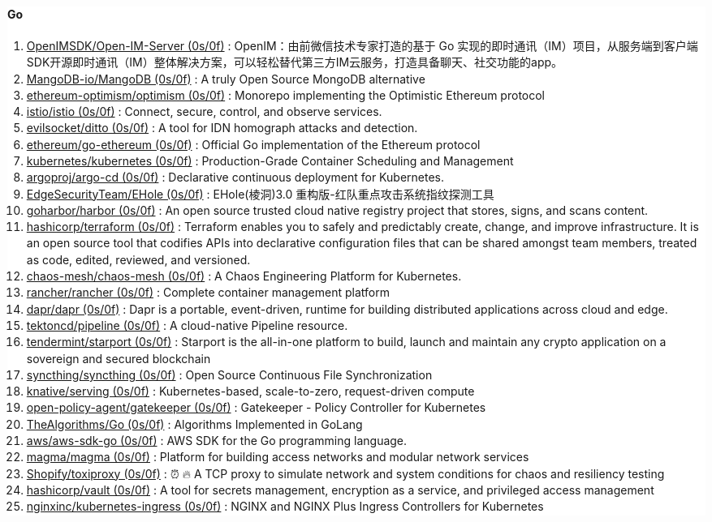 #### Go
1. [OpenIMSDK/Open-IM-Server (0s/0f)](https://github.com/OpenIMSDK/Open-IM-Server) : OpenIM：由前微信技术专家打造的基于 Go 实现的即时通讯（IM）项目，从服务端到客户端SDK开源即时通讯（IM）整体解决方案，可以轻松替代第三方IM云服务，打造具备聊天、社交功能的app。
2. [MangoDB-io/MangoDB (0s/0f)](https://github.com/MangoDB-io/MangoDB) : A truly Open Source MongoDB alternative
3. [ethereum-optimism/optimism (0s/0f)](https://github.com/ethereum-optimism/optimism) : Monorepo implementing the Optimistic Ethereum protocol
4. [istio/istio (0s/0f)](https://github.com/istio/istio) : Connect, secure, control, and observe services.
5. [evilsocket/ditto (0s/0f)](https://github.com/evilsocket/ditto) : A tool for IDN homograph attacks and detection.
6. [ethereum/go-ethereum (0s/0f)](https://github.com/ethereum/go-ethereum) : Official Go implementation of the Ethereum protocol
7. [kubernetes/kubernetes (0s/0f)](https://github.com/kubernetes/kubernetes) : Production-Grade Container Scheduling and Management
8. [argoproj/argo-cd (0s/0f)](https://github.com/argoproj/argo-cd) : Declarative continuous deployment for Kubernetes.
9. [EdgeSecurityTeam/EHole (0s/0f)](https://github.com/EdgeSecurityTeam/EHole) : EHole(棱洞)3.0 重构版-红队重点攻击系统指纹探测工具
10. [goharbor/harbor (0s/0f)](https://github.com/goharbor/harbor) : An open source trusted cloud native registry project that stores, signs, and scans content.
11. [hashicorp/terraform (0s/0f)](https://github.com/hashicorp/terraform) : Terraform enables you to safely and predictably create, change, and improve infrastructure. It is an open source tool that codifies APIs into declarative configuration files that can be shared amongst team members, treated as code, edited, reviewed, and versioned.
12. [chaos-mesh/chaos-mesh (0s/0f)](https://github.com/chaos-mesh/chaos-mesh) : A Chaos Engineering Platform for Kubernetes.
13. [rancher/rancher (0s/0f)](https://github.com/rancher/rancher) : Complete container management platform
14. [dapr/dapr (0s/0f)](https://github.com/dapr/dapr) : Dapr is a portable, event-driven, runtime for building distributed applications across cloud and edge.
15. [tektoncd/pipeline (0s/0f)](https://github.com/tektoncd/pipeline) : A cloud-native Pipeline resource.
16. [tendermint/starport (0s/0f)](https://github.com/tendermint/starport) : Starport is the all-in-one platform to build, launch and maintain any crypto application on a sovereign and secured blockchain
17. [syncthing/syncthing (0s/0f)](https://github.com/syncthing/syncthing) : Open Source Continuous File Synchronization
18. [knative/serving (0s/0f)](https://github.com/knative/serving) : Kubernetes-based, scale-to-zero, request-driven compute
19. [open-policy-agent/gatekeeper (0s/0f)](https://github.com/open-policy-agent/gatekeeper) : Gatekeeper - Policy Controller for Kubernetes
20. [TheAlgorithms/Go (0s/0f)](https://github.com/TheAlgorithms/Go) : Algorithms Implemented in GoLang
21. [aws/aws-sdk-go (0s/0f)](https://github.com/aws/aws-sdk-go) : AWS SDK for the Go programming language.
22. [magma/magma (0s/0f)](https://github.com/magma/magma) : Platform for building access networks and modular network services
23. [Shopify/toxiproxy (0s/0f)](https://github.com/Shopify/toxiproxy) : ⏰ 🔥 A TCP proxy to simulate network and system conditions for chaos and resiliency testing
24. [hashicorp/vault (0s/0f)](https://github.com/hashicorp/vault) : A tool for secrets management, encryption as a service, and privileged access management
25. [nginxinc/kubernetes-ingress (0s/0f)](https://github.com/nginxinc/kubernetes-ingress) : NGINX and NGINX Plus Ingress Controllers for Kubernetes
